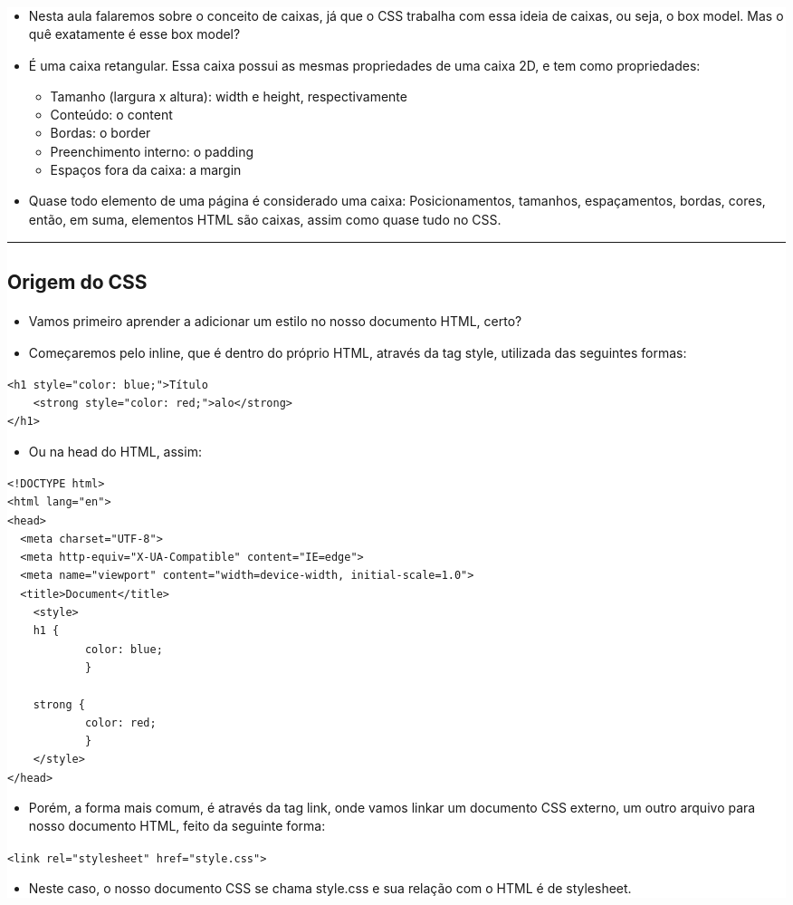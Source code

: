 -   Nesta aula falaremos sobre o conceito de caixas, já que o CSS trabalha com essa ideia de caixas, ou seja, o box model. Mas o quê exatamente é esse box model?

-   É uma caixa retangular. Essa caixa possui as mesmas propriedades de uma caixa 2D, e tem como propriedades:

    -   Tamanho (largura x altura): width e height, respectivamente
    -   Conteúdo: o content
    -   Bordas: o border
    -   Preenchimento interno: o padding
    -   Espaços fora da caixa: a margin
-   Quase todo elemento de uma página é considerado uma caixa: Posicionamentos, tamanhos, espaçamentos, bordas, cores, então, em suma, elementos HTML são caixas, assim como quase tudo no CSS.
<hr>

## Origem do CSS

-   Vamos primeiro aprender a adicionar um estilo no nosso documento HTML, certo?

-   Começaremos pelo inline, que é dentro do próprio HTML, através da tag style, utilizada das seguintes formas:

```
<h1 style="color: blue;">Título
	<strong style="color: red;">alo</strong>
</h1>
```
-   Ou na head do HTML, assim:

```
<!DOCTYPE html>
<html lang="en">
<head>
  <meta charset="UTF-8">
  <meta http-equiv="X-UA-Compatible" content="IE=edge">
  <meta name="viewport" content="width=device-width, initial-scale=1.0">
  <title>Document</title>
	<style>
	h1 {
			color: blue;
			}
	
	strong {
			color: red;
			}
	</style>
</head>
```
-   Porém, a forma mais comum, é através da tag link, onde vamos linkar um documento CSS externo, um outro arquivo para nosso documento HTML, feito da seguinte forma:

```
<link rel="stylesheet" href="style.css">
```
-   Neste caso, o nosso documento CSS se chama style.css e sua relação com o HTML é de stylesheet.
